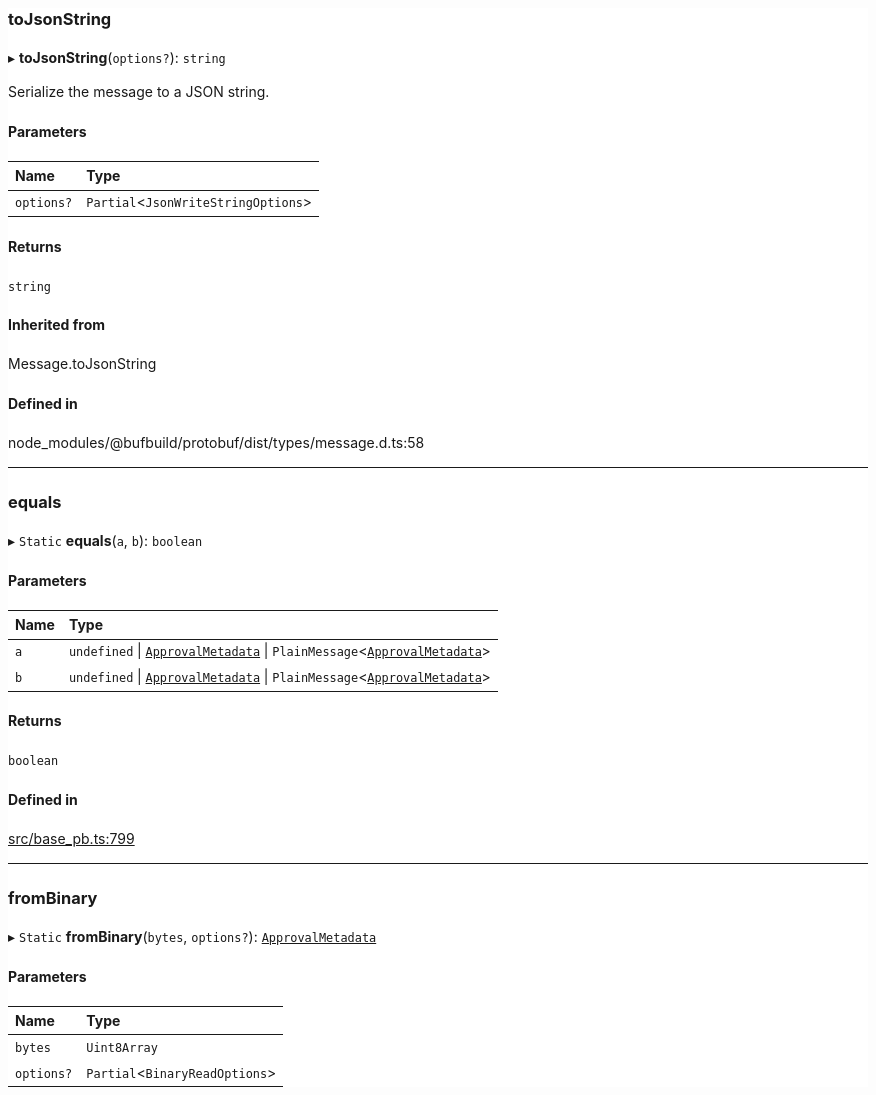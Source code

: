 ### toJsonString

▸ **toJsonString**(`options?`): `string`

Serialize the message to a JSON string.

#### Parameters

| Name | Type |
| :------ | :------ |
| `options?` | `Partial`<`JsonWriteStringOptions`\> |

#### Returns

`string`

#### Inherited from

Message.toJsonString

#### Defined in

node_modules/@bufbuild/protobuf/dist/types/message.d.ts:58

___

### equals

▸ `Static` **equals**(`a`, `b`): `boolean`

#### Parameters

| Name | Type |
| :------ | :------ |
| `a` | `undefined` \| [`ApprovalMetadata`](ApprovalMetadata.md) \| `PlainMessage`<[`ApprovalMetadata`](ApprovalMetadata.md)\> |
| `b` | `undefined` \| [`ApprovalMetadata`](ApprovalMetadata.md) \| `PlainMessage`<[`ApprovalMetadata`](ApprovalMetadata.md)\> |

#### Returns

`boolean`

#### Defined in

[src/base_pb.ts:799](https://github.com/Unaxiom/genesis-ts-sdk/blob/a265138/src/base_pb.ts#L799)

___

### fromBinary

▸ `Static` **fromBinary**(`bytes`, `options?`): [`ApprovalMetadata`](ApprovalMetadata.md)

#### Parameters

| Name | Type |
| :------ | :------ |
| `bytes` | `Uint8Array` |
| `options?` | `Partial`<`BinaryReadOptions`\> |
